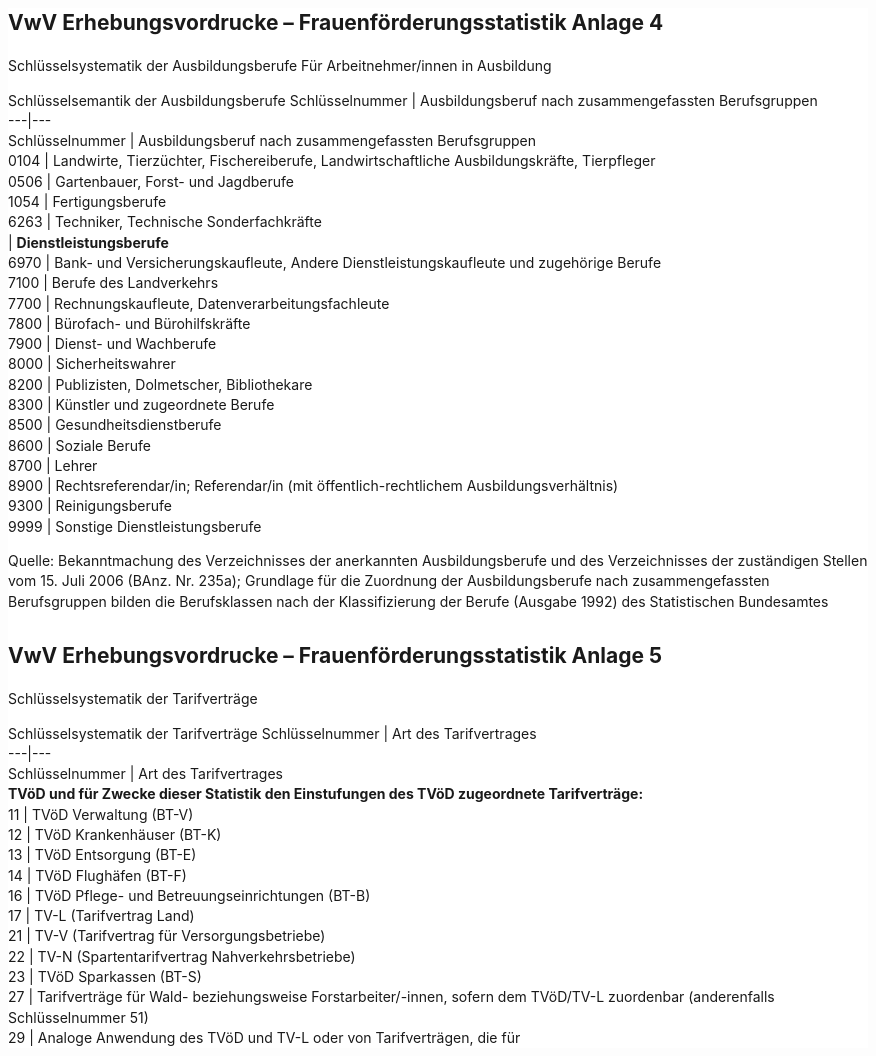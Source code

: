 

## VwV Erhebungsvordrucke – Frauenförderungsstatistik Anlage 4

Schlüsselsystematik der Ausbildungsberufe
Für Arbeitnehmer/innen in Ausbildung

Schlüsselsemantik der Ausbildungsberufe  Schlüsselnummer  | Ausbildungsberuf
nach zusammengefassten Berufsgruppen  
---|---  
Schlüsselnummer  | Ausbildungsberuf nach zusammengefassten Berufsgruppen  
0104  | Landwirte, Tierzüchter, Fischereiberufe, Landwirtschaftliche
Ausbildungskräfte, Tierpfleger  
0506  |  Gartenbauer, Forst- und Jagdberufe  
1054  |  Fertigungsberufe  
6263  |  Techniker, Technische Sonderfachkräfte  
|  **Dienstleistungsberufe**  
6970  |  Bank- und Versicherungskaufleute, Andere Dienstleistungskaufleute und
zugehörige Berufe  
7100  |  Berufe des Landverkehrs  
7700  |  Rechnungskaufleute, Datenverarbeitungsfachleute  
7800  |  Bürofach- und Bürohilfskräfte  
7900  |  Dienst- und Wachberufe  
8000  |  Sicherheitswahrer  
8200  |  Publizisten, Dolmetscher, Bibliothekare  
8300  |  Künstler und zugeordnete Berufe  
8500  |  Gesundheitsdienstberufe  
8600  |  Soziale Berufe  
8700  |  Lehrer  
8900  | Rechtsreferendar/in; Referendar/in (mit öffentlich-rechtlichem
Ausbildungsverhältnis)  
9300  |  Reinigungsberufe  
9999  |  Sonstige Dienstleistungsberufe


Quelle: Bekanntmachung des Verzeichnisses der anerkannten Ausbildungsberufe und des Verzeichnisses der zuständigen Stellen vom 15. Juli 2006 (BAnz. Nr. 235a); Grundlage für die Zuordnung der Ausbildungsberufe nach zusammengefassten Berufsgruppen bilden die Berufsklassen nach der Klassifizierung der Berufe (Ausgabe 1992) des Statistischen Bundesamtes


## VwV Erhebungsvordrucke – Frauenförderungsstatistik Anlage 5

Schlüsselsystematik der Tarifverträge

Schlüsselsystematik der Tarifverträge  Schlüsselnummer  | Art des
Tarifvertrages  
---|---  
Schlüsselnummer  | Art des Tarifvertrages  
**TVöD und für Zwecke dieser Statistik den Einstufungen des TVöD zugeordnete
Tarifverträge:**  
11 | TVöD Verwaltung (BT-V)  
12 | TVöD Krankenhäuser (BT-K)  
13 | TVöD Entsorgung (BT-E)  
14 | TVöD Flughäfen (BT-F)  
16 | TVöD Pflege- und Betreuungseinrichtungen (BT-B)  
17 | TV-L (Tarifvertrag Land)  
21 | TV-V (Tarifvertrag für Versorgungsbetriebe)  
22 | TV-N (Spartentarifvertrag Nahverkehrsbetriebe)  
23 | TVöD Sparkassen (BT-S)  
27 | Tarifverträge für Wald- beziehungsweise Forstarbeiter/-innen, sofern dem
TVöD/TV-L zuordenbar (anderenfalls Schlüsselnummer 51)  
29 | Analoge Anwendung des TVöD und TV-L oder von Tarifverträgen, die für